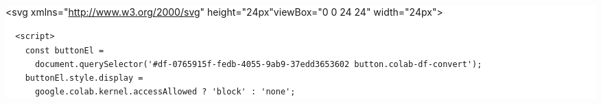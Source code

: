   <svg xmlns="http://www.w3.org/2000/svg" height="24px"viewBox="0 0 24 24"
       width="24px">
    <path d="M0 0h24v24H0V0z" fill="none"/>
    <path d="M18.56 5.44l.94 2.06.94-2.06 2.06-.94-2.06-.94-.94-2.06-.94 2.06-2.06.94zm-11 1L8.5 8.5l.94-2.06 2.06-.94-2.06-.94L8.5 2.5l-.94 2.06-2.06.94zm10 10l.94 2.06.94-2.06 2.06-.94-2.06-.94-.94-2.06-.94 2.06-2.06.94z"/><path d="M17.41 7.96l-1.37-1.37c-.4-.4-.92-.59-1.43-.59-.52 0-1.04.2-1.43.59L10.3 9.45l-7.72 7.72c-.78.78-.78 2.05 0 2.83L4 21.41c.39.39.9.59 1.41.59.51 0 1.02-.2 1.41-.59l7.78-7.78 2.81-2.81c.8-.78.8-2.07 0-2.86zM5.41 20L4 18.59l7.72-7.72 1.47 1.35L5.41 20z"/>
  </svg>
      </button>

  <style>
    .colab-df-container {
      display:flex;
      flex-wrap:wrap;
      gap: 12px;
    }

    .colab-df-convert {
      background-color: #E8F0FE;
      border: none;
      border-radius: 50%;
      cursor: pointer;
      display: none;
      fill: #1967D2;
      height: 32px;
      padding: 0 0 0 0;
      width: 32px;
    }

    .colab-df-convert:hover {
      background-color: #E2EBFA;
      box-shadow: 0px 1px 2px rgba(60, 64, 67, 0.3), 0px 1px 3px 1px rgba(60, 64, 67, 0.15);
      fill: #174EA6;
    }

    [theme=dark] .colab-df-convert {
      background-color: #3B4455;
      fill: #D2E3FC;
    }

    [theme=dark] .colab-df-convert:hover {
      background-color: #434B5C;
      box-shadow: 0px 1px 3px 1px rgba(0, 0, 0, 0.15);
      filter: drop-shadow(0px 1px 2px rgba(0, 0, 0, 0.3));
      fill: #FFFFFF;
    }
  </style>

      <script>
        const buttonEl =
          document.querySelector('#df-0765915f-fedb-4055-9ab9-37edd3653602 button.colab-df-convert');
        buttonEl.style.display =
          google.colab.kernel.accessAllowed ? 'block' : 'none';
